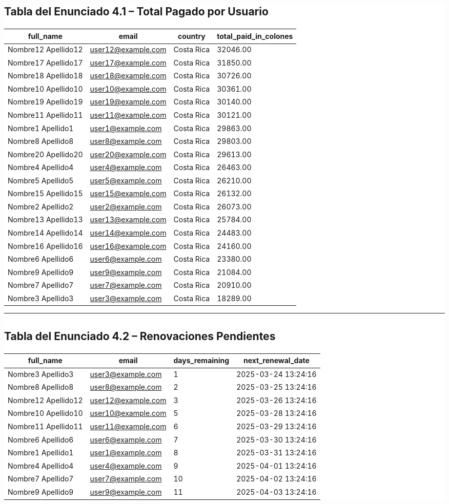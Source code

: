 ## Tabla del Enunciado 4.1 – Total Pagado por Usuario

| full_name           | email              | country     | total_paid_in_colones |
|---------------------|--------------------|-------------|------------------------|
| Nombre12 Apellido12 | user12@example.com | Costa Rica  | 32046.00               |
| Nombre17 Apellido17 | user17@example.com | Costa Rica  | 31850.00               |
| Nombre18 Apellido18 | user18@example.com | Costa Rica  | 30726.00               |
| Nombre10 Apellido10 | user10@example.com | Costa Rica  | 30361.00               |
| Nombre19 Apellido19 | user19@example.com | Costa Rica  | 30140.00               |
| Nombre11 Apellido11 | user11@example.com | Costa Rica  | 30121.00               |
| Nombre1 Apellido1   | user1@example.com  | Costa Rica  | 29863.00               |
| Nombre8 Apellido8   | user8@example.com  | Costa Rica  | 29803.00               |
| Nombre20 Apellido20 | user20@example.com | Costa Rica  | 29613.00               |
| Nombre4 Apellido4   | user4@example.com  | Costa Rica  | 26463.00               |
| Nombre5 Apellido5   | user5@example.com  | Costa Rica  | 26210.00               |
| Nombre15 Apellido15 | user15@example.com | Costa Rica  | 26132.00               |
| Nombre2 Apellido2   | user2@example.com  | Costa Rica  | 26073.00               |
| Nombre13 Apellido13 | user13@example.com | Costa Rica  | 25784.00               |
| Nombre14 Apellido14 | user14@example.com | Costa Rica  | 24483.00               |
| Nombre16 Apellido16 | user16@example.com | Costa Rica  | 24160.00               |
| Nombre6 Apellido6   | user6@example.com  | Costa Rica  | 23380.00               |
| Nombre9 Apellido9   | user9@example.com  | Costa Rica  | 21084.00               |
| Nombre7 Apellido7   | user7@example.com  | Costa Rica  | 20910.00               |
| Nombre3 Apellido3   | user3@example.com  | Costa Rica  | 18289.00               |

---

## Tabla del Enunciado 4.2 – Renovaciones Pendientes

| full_name           | email              | days_remaining | next_renewal_date     |
|---------------------|--------------------|----------------|------------------------|
| Nombre3 Apellido3   | user3@example.com  | 1              | 2025-03-24 13:24:16    |
| Nombre8 Apellido8   | user8@example.com  | 2              | 2025-03-25 13:24:16    |
| Nombre12 Apellido12 | user12@example.com | 3              | 2025-03-26 13:24:16    |
| Nombre10 Apellido10 | user10@example.com | 5              | 2025-03-28 13:24:16    |
| Nombre11 Apellido11 | user11@example.com | 6              | 2025-03-29 13:24:16    |
| Nombre6 Apellido6   | user6@example.com  | 7              | 2025-03-30 13:24:16    |
| Nombre1 Apellido1   | user1@example.com  | 8              | 2025-03-31 13:24:16    |
| Nombre4 Apellido4   | user4@example.com  | 9              | 2025-04-01 13:24:16    |
| Nombre7 Apellido7   | user7@example.com  | 10             | 2025-04-02 13:24:16    |
| Nombre9 Apellido9   | user9@example.com  | 11             | 2025-04-03 13:24:16    |